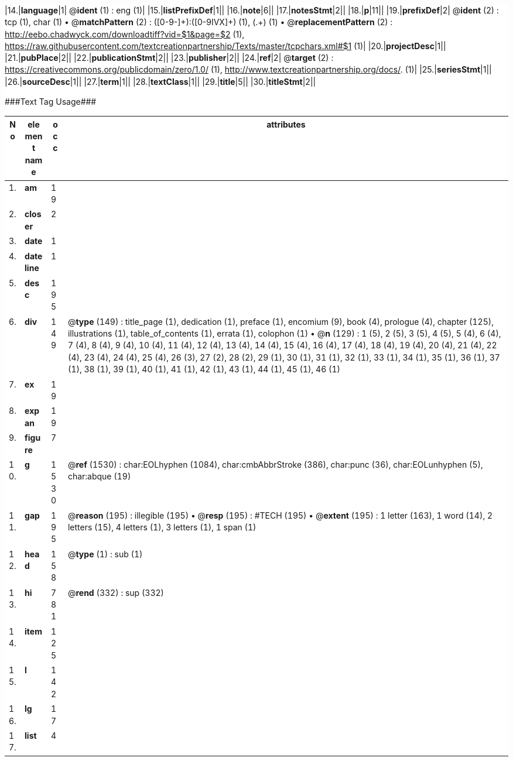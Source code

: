 |14.|__language__|1| @__ident__ (1) : eng (1)|
|15.|__listPrefixDef__|1||
|16.|__note__|6||
|17.|__notesStmt__|2||
|18.|__p__|11||
|19.|__prefixDef__|2| @__ident__ (2) : tcp (1), char (1)  •  @__matchPattern__ (2) : ([0-9\-]+):([0-9IVX]+) (1), (.+) (1)  •  @__replacementPattern__ (2) : http://eebo.chadwyck.com/downloadtiff?vid=$1&page=$2 (1), https://raw.githubusercontent.com/textcreationpartnership/Texts/master/tcpchars.xml#$1 (1)|
|20.|__projectDesc__|1||
|21.|__pubPlace__|2||
|22.|__publicationStmt__|2||
|23.|__publisher__|2||
|24.|__ref__|2| @__target__ (2) : https://creativecommons.org/publicdomain/zero/1.0/ (1), http://www.textcreationpartnership.org/docs/. (1)|
|25.|__seriesStmt__|1||
|26.|__sourceDesc__|1||
|27.|__term__|1||
|28.|__textClass__|1||
|29.|__title__|5||
|30.|__titleStmt__|2||


###Text Tag Usage###

|No|element name|occ|attributes|
|---|---|---|---|
|1.|__am__|19||
|2.|__closer__|2||
|3.|__date__|1||
|4.|__dateline__|1||
|5.|__desc__|195||
|6.|__div__|149| @__type__ (149) : title_page (1), dedication (1), preface (1), encomium (9), book (4), prologue (4), chapter (125), illustrations (1), table_of_contents (1), errata (1), colophon (1)  •  @__n__ (129) : 1 (5), 2 (5), 3 (5), 4 (5), 5 (4), 6 (4), 7 (4), 8 (4), 9 (4), 10 (4), 11 (4), 12 (4), 13 (4), 14 (4), 15 (4), 16 (4), 17 (4), 18 (4), 19 (4), 20 (4), 21 (4), 22 (4), 23 (4), 24 (4), 25 (4), 26 (3), 27 (2), 28 (2), 29 (1), 30 (1), 31 (1), 32 (1), 33 (1), 34 (1), 35 (1), 36 (1), 37 (1), 38 (1), 39 (1), 40 (1), 41 (1), 42 (1), 43 (1), 44 (1), 45 (1), 46 (1)|
|7.|__ex__|19||
|8.|__expan__|19||
|9.|__figure__|7||
|10.|__g__|1530| @__ref__ (1530) : char:EOLhyphen (1084), char:cmbAbbrStroke (386), char:punc (36), char:EOLunhyphen (5), char:abque (19)|
|11.|__gap__|195| @__reason__ (195) : illegible (195)  •  @__resp__ (195) : #TECH (195)  •  @__extent__ (195) : 1 letter (163), 1 word (14), 2 letters (15), 4 letters (1), 3 letters (1), 1 span (1)|
|12.|__head__|158| @__type__ (1) : sub (1)|
|13.|__hi__|781| @__rend__ (332) : sup (332)|
|14.|__item__|125||
|15.|__l__|142||
|16.|__lg__|17||
|17.|__list__|4||